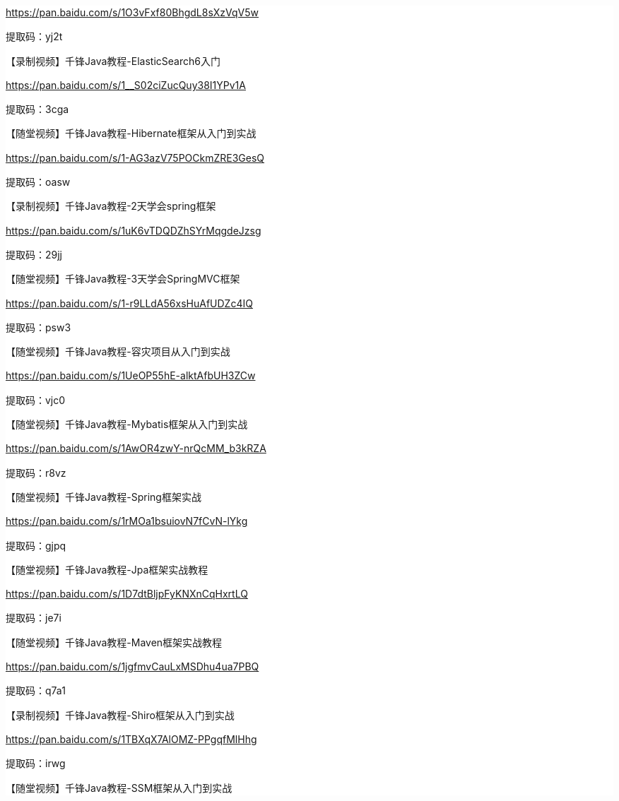 https://pan.baidu.com/s/1O3vFxf80BhgdL8sXzVqV5w

提取码：yj2t

【录制视频】千锋Java教程-ElasticSearch6入门

https://pan.baidu.com/s/1__S02ciZucQuy38I1YPv1A

提取码：3cga

【随堂视频】千锋Java教程-Hibernate框架从入门到实战

https://pan.baidu.com/s/1-AG3azV75POCkmZRE3GesQ

提取码：oasw

【录制视频】千锋Java教程-2天学会spring框架

https://pan.baidu.com/s/1uK6vTDQDZhSYrMqgdeJzsg

提取码：29jj

【随堂视频】千锋Java教程-3天学会SpringMVC框架

https://pan.baidu.com/s/1-r9LLdA56xsHuAfUDZc4IQ

提取码：psw3

【随堂视频】千锋Java教程-容灾项目从入门到实战

https://pan.baidu.com/s/1UeOP55hE-alktAfbUH3ZCw

提取码：vjc0

【随堂视频】千锋Java教程-Mybatis框架从入门到实战

https://pan.baidu.com/s/1AwOR4zwY-nrQcMM_b3kRZA

提取码：r8vz

【随堂视频】千锋Java教程-Spring框架实战

https://pan.baidu.com/s/1rMOa1bsuiovN7fCvN-lYkg

提取码：gjpq

【随堂视频】千锋Java教程-Jpa框架实战教程

https://pan.baidu.com/s/1D7dtBljpFyKNXnCqHxrtLQ

提取码：je7i

【随堂视频】千锋Java教程-Maven框架实战教程

https://pan.baidu.com/s/1jgfmvCauLxMSDhu4ua7PBQ

提取码：q7a1

【录制视频】千锋Java教程-Shiro框架从入门到实战

https://pan.baidu.com/s/1TBXqX7AlOMZ-PPgqfMlHhg

提取码：irwg

【随堂视频】千锋Java教程-SSM框架从入门到实战
